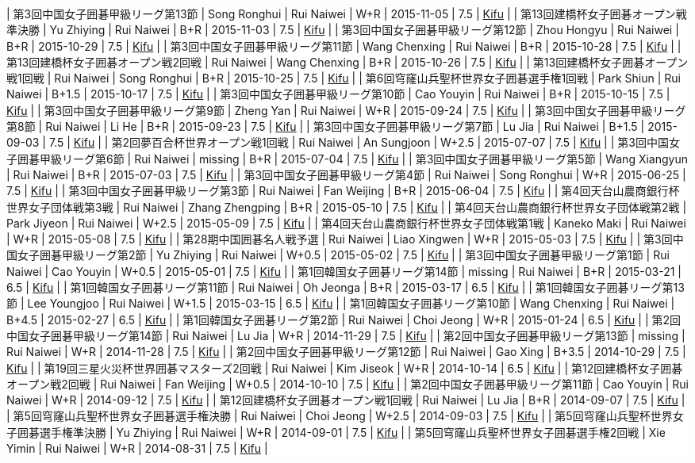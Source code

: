 | 第3回中国女子囲碁甲級リーグ第13節 | Song Ronghui | Rui Naiwei | W+R | 2015-11-05 | 7.5 | [Kifu](https://kifudepot.net/kifucontents.php?id=JJZ0r2BpsY8DEsuM70sV4g%3D%3D) | 
| 第13回建橋杯女子囲碁オープン戦準決勝 | Yu Zhiying | Rui Naiwei | B+R | 2015-11-03 | 7.5 | [Kifu](https://kifudepot.net/kifucontents.php?id=7nGK9cJvfQOEYSAmfqg9Rw%3D%3D) | 
| 第3回中国女子囲碁甲級リーグ第12節 | Zhou Hongyu | Rui Naiwei | B+R | 2015-10-29 | 7.5 | [Kifu](https://kifudepot.net/kifucontents.php?id=2QEg7T%2F%2FccpkYS0eWoUmSQ%3D%3D) | 
| 第3回中国女子囲碁甲級リーグ第11節 | Wang Chenxing | Rui Naiwei | B+R | 2015-10-28 | 7.5 | [Kifu](https://kifudepot.net/kifucontents.php?id=yajRcm1GxqQt0QTtN2Qr3A%3D%3D) | 
| 第13回建橋杯女子囲碁オープン戦2回戦 | Rui Naiwei | Wang Chenxing | B+R | 2015-10-26 | 7.5 | [Kifu](https://kifudepot.net/kifucontents.php?id=7nr9KqmzkOk%2BniEdJs50sA%3D%3D) | 
| 第13回建橋杯女子囲碁オープン戦1回戦 | Rui Naiwei | Song Ronghui | B+R | 2015-10-25 | 7.5 | [Kifu](https://kifudepot.net/kifucontents.php?id=JY4yKpkFaJ6E526UPuIWUw%3D%3D) | 
| 第6回穹窿山兵聖杯世界女子囲碁選手権1回戦 | Park Shiun | Rui Naiwei | B+1.5 | 2015-10-17 | 7.5 | [Kifu](https://kifudepot.net/kifucontents.php?id=j4IrwXbbg1d1eTMzTpgcug%3D%3D) | 
| 第3回中国女子囲碁甲級リーグ第10節 | Cao Youyin | Rui Naiwei | B+R | 2015-10-15 | 7.5 | [Kifu](https://kifudepot.net/kifucontents.php?id=LxacjCjj5ipgcPQVQDExEQ%3D%3D) | 
| 第3回中国女子囲碁甲級リーグ第9節 | Zheng Yan | Rui Naiwei | W+R | 2015-09-24 | 7.5 | [Kifu](https://kifudepot.net/kifucontents.php?id=ACeX%2FShG23TC1UZalQoSOg%3D%3D) | 
| 第3回中国女子囲碁甲級リーグ第8節 | Rui Naiwei | Li He | B+R | 2015-09-23 | 7.5 | [Kifu](https://kifudepot.net/kifucontents.php?id=3bByaeZGgG3tdgeil0XX7Q%3D%3D) | 
| 第3回中国女子囲碁甲級リーグ第7節 | Lu Jia | Rui Naiwei | B+1.5 | 2015-09-03 | 7.5 | [Kifu](https://kifudepot.net/kifucontents.php?id=7W2axaI8uJ%2BYUMKHvUuYTA%3D%3D) | 
| 第2回夢百合杯世界オープン戦1回戦 | Rui Naiwei | An Sungjoon | W+2.5 | 2015-07-07 | 7.5 | [Kifu](https://kifudepot.net/kifucontents.php?id=P4RSC4tsrUKD0NuFsYlEEQ%3D%3D) | 
| 第3回中国女子囲碁甲級リーグ第6節 | Rui Naiwei | missing | B+R | 2015-07-04 | 7.5 | [Kifu](https://kifudepot.net/kifucontents.php?id=%2FQCHXQvvsPCew1YT%2FA%2FOUA%3D%3D) | 
| 第3回中国女子囲碁甲級リーグ第5節 | Wang Xiangyun | Rui Naiwei | B+R | 2015-07-03 | 7.5 | [Kifu](https://kifudepot.net/kifucontents.php?id=SEhUhRyxfbmfZkRuAPyaWQ%3D%3D) | 
| 第3回中国女子囲碁甲級リーグ第4節 | Rui Naiwei | Song Ronghui | W+R | 2015-06-25 | 7.5 | [Kifu](https://kifudepot.net/kifucontents.php?id=d4V9R1dcyDPQ68B1oa3LwQ%3D%3D) | 
| 第3回中国女子囲碁甲級リーグ第3節 | Rui Naiwei | Fan Weijing | B+R | 2015-06-04 | 7.5 | [Kifu](https://kifudepot.net/kifucontents.php?id=Z0USllcpKrLepfPltUlvfg%3D%3D) | 
| 第4回天台山農商銀行杯世界女子団体戦第3戦 | Rui Naiwei | Zhang Zhengping | B+R | 2015-05-10 | 7.5 | [Kifu](https://kifudepot.net/kifucontents.php?id=aHtL6GPhGb3PbDhtkdn5Lg%3D%3D) | 
| 第4回天台山農商銀行杯世界女子団体戦第2戦 | Park Jiyeon | Rui Naiwei | W+2.5 | 2015-05-09 | 7.5 | [Kifu](https://kifudepot.net/kifucontents.php?id=oI63O5vzTYbrl1PPW83BIA%3D%3D) | 
| 第4回天台山農商銀行杯世界女子団体戦第1戦 | Kaneko Maki | Rui Naiwei | W+R | 2015-05-08 | 7.5 | [Kifu](https://kifudepot.net/kifucontents.php?id=Rt9HktOoECI8qMKUYqjGiw%3D%3D) | 
| 第28期中国囲碁名人戦予選 | Rui Naiwei | Liao Xingwen | W+R | 2015-05-03 | 7.5 | [Kifu](https://kifudepot.net/kifucontents.php?id=aI%2BMhaRH63poO6GDnxdONg%3D%3D) | 
| 第3回中国女子囲碁甲級リーグ第2節 | Yu Zhiying | Rui Naiwei | W+0.5 | 2015-05-02 | 7.5 | [Kifu](https://kifudepot.net/kifucontents.php?id=49hlrU17cXsxWc6ZFaSKpQ%3D%3D) | 
| 第3回中国女子囲碁甲級リーグ第1節 | Rui Naiwei | Cao Youyin | W+0.5 | 2015-05-01 | 7.5 | [Kifu](https://kifudepot.net/kifucontents.php?id=p9cWbMaJrZcQuZc1ZN7p4Q%3D%3D) | 
| 第1回韓国女子囲碁リーグ第14節 | missing | Rui Naiwei | B+R | 2015-03-21 | 6.5 | [Kifu](https://kifudepot.net/kifucontents.php?id=1pWxkVrG%2F7649FNaTbjKVg%3D%3D) | 
| 第1回韓国女子囲碁リーグ第11節 | Rui Naiwei | Oh Jeonga | B+R | 2015-03-17 | 6.5 | [Kifu](https://kifudepot.net/kifucontents.php?id=UCkZcGbC3z6h0nfhK6rSaQ%3D%3D) | 
| 第1回韓国女子囲碁リーグ第13節 | Lee Youngjoo | Rui Naiwei | W+1.5 | 2015-03-15 | 6.5 | [Kifu](https://kifudepot.net/kifucontents.php?id=ZHW46zW23du6xzgts8YdkA%3D%3D) | 
| 第1回韓国女子囲碁リーグ第10節 | Wang Chenxing | Rui Naiwei | B+4.5 | 2015-02-27 | 6.5 | [Kifu](https://kifudepot.net/kifucontents.php?id=BiQFX9Mliap2tDxaFzdOuA%3D%3D) | 
| 第1回韓国女子囲碁リーグ第2節 | Rui Naiwei | Choi Jeong | W+R | 2015-01-24 | 6.5 | [Kifu](https://kifudepot.net/kifucontents.php?id=oSDFh8okQMSiEt73i8TVQg%3D%3D) | 
| 第2回中国女子囲碁甲級リーグ第14節 | Rui Naiwei | Lu Jia | W+R | 2014-11-29 | 7.5 | [Kifu](https://kifudepot.net/kifucontents.php?id=S0Yut0MgK2hfRDxgAM1c0A%3D%3D) | 
| 第2回中国女子囲碁甲級リーグ第13節 | missing | Rui Naiwei | W+R | 2014-11-28 | 7.5 | [Kifu](https://kifudepot.net/kifucontents.php?id=%2FSWcyVSLQrvEeJbrWbnPMw%3D%3D) | 
| 第2回中国女子囲碁甲級リーグ第12節 | Rui Naiwei | Gao Xing | B+3.5 | 2014-10-29 | 7.5 | [Kifu](https://kifudepot.net/kifucontents.php?id=UBWTbgstumdoXqh1w1oR3Q%3D%3D) | 
| 第19回三星火災杯世界囲碁マスターズ2回戦 | Rui Naiwei | Kim Jiseok | W+R | 2014-10-14 | 6.5 | [Kifu](https://kifudepot.net/kifucontents.php?id=%2BGRL0MDpDaGZCHnPVUbCdg%3D%3D) | 
| 第12回建橋杯女子囲碁オープン戦2回戦 | Rui Naiwei | Fan Weijing | W+0.5 | 2014-10-10 | 7.5 | [Kifu](https://kifudepot.net/kifucontents.php?id=BIK0TcUt47FSuGGzps%2FQPA%3D%3D) | 
| 第2回中国女子囲碁甲級リーグ第11節 | Cao Youyin | Rui Naiwei | W+R | 2014-09-12 | 7.5 | [Kifu](https://kifudepot.net/kifucontents.php?id=fgUfjKMaHza7NpnUyijpmg%3D%3D) | 
| 第12回建橋杯女子囲碁オープン戦1回戦 | Rui Naiwei | Lu Jia | B+R | 2014-09-07 | 7.5 | [Kifu](https://kifudepot.net/kifucontents.php?id=EoFV5zuAOpnRt1AGUW8ZdA%3D%3D) | 
| 第5回穹窿山兵聖杯世界女子囲碁選手権決勝 | Rui Naiwei | Choi Jeong | W+2.5 | 2014-09-03 | 7.5 | [Kifu](https://kifudepot.net/kifucontents.php?id=YHmq0wz6635DjlhvR9bd4Q%3D%3D) | 
| 第5回穹窿山兵聖杯世界女子囲碁選手権準決勝 | Yu Zhiying | Rui Naiwei | W+R | 2014-09-01 | 7.5 | [Kifu](https://kifudepot.net/kifucontents.php?id=KZqr%2BwOh0OurTeHHwBj5zw%3D%3D) | 
| 第5回穹窿山兵聖杯世界女子囲碁選手権2回戦 | Xie Yimin | Rui Naiwei | W+R | 2014-08-31 | 7.5 | [Kifu](https://kifudepot.net/kifucontents.php?id=jovspuIKgOxIZHxUT%2Bwy2g%3D%3D) | 